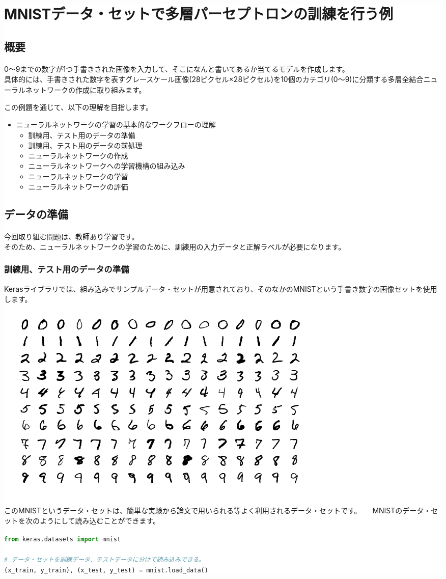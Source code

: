 # MNISTデータ・セットで多層パーセプトロンの訓練を行う例

## 概要
0〜9までの数字が1つ手書きされた画像を入力して、そこになんと書いてあるか当てるモデルを作成します。  
具体的には、手書きされた数字を表すグレースケール画像(28ピクセル×28ピクセル)を10個のカテゴリ(0〜9)に分類する多層全結合ニューラルネットワークの作成に取り組みます。  

この例題を通じて、以下の理解を目指します。

- ニューラルネットワークの学習の基本的なワークフローの理解
  - 訓練用、テスト用のデータの準備
  - 訓練用、テスト用のデータの前処理
  - ニューラルネットワークの作成
  - ニューラルネットワークへの学習機構の組み込み
  - ニューラルネットワークの学習
  - ニューラルネットワークの評価

## データの準備
今回取り組む問題は、教師あり学習です。  
そのため、ニューラルネットワークの学習のために、訓練用の入力データと正解ラベルが必要になります。  

### 訓練用、テスト用のデータの準備
Kerasライブラリでは、組み込みでサンプルデータ・セットが用意されており、そのなかのMNISTという手書き数字の画像セットを使用します。  

![MNISTの手書き数字画像](img/MnistExamples.png)

このMNISTというデータ・セットは、簡単な実験から論文で用いられる等よく利用されるデータ・セットです。
 　
MNISTのデータ・セットを次のようにして読み込むことができます。  

```python
from keras.datasets import mnist
 
# データ・セットを訓練データ、テストデータに分けて読み込みできる。
(x_train, y_train), (x_test, y_test) = mnist.load_data()
```
